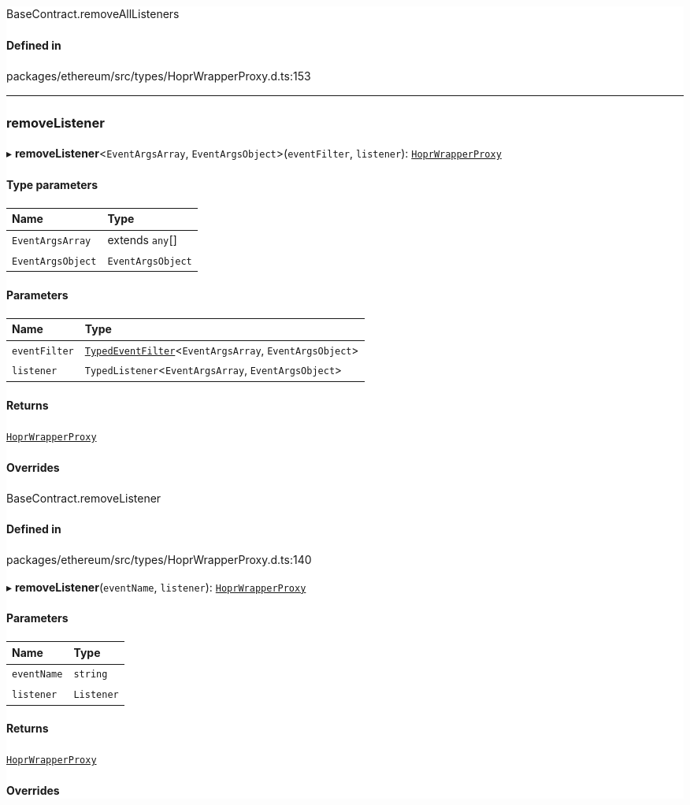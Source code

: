 BaseContract.removeAllListeners

#### Defined in

packages/ethereum/src/types/HoprWrapperProxy.d.ts:153

___

### removeListener

▸ **removeListener**<`EventArgsArray`, `EventArgsObject`\>(`eventFilter`, `listener`): [`HoprWrapperProxy`](HoprWrapperProxy.md)

#### Type parameters

| Name | Type |
| :------ | :------ |
| `EventArgsArray` | extends `any`[] |
| `EventArgsObject` | `EventArgsObject` |

#### Parameters

| Name | Type |
| :------ | :------ |
| `eventFilter` | [`TypedEventFilter`](../interfaces/TypedEventFilter.md)<`EventArgsArray`, `EventArgsObject`\> |
| `listener` | `TypedListener`<`EventArgsArray`, `EventArgsObject`\> |

#### Returns

[`HoprWrapperProxy`](HoprWrapperProxy.md)

#### Overrides

BaseContract.removeListener

#### Defined in

packages/ethereum/src/types/HoprWrapperProxy.d.ts:140

▸ **removeListener**(`eventName`, `listener`): [`HoprWrapperProxy`](HoprWrapperProxy.md)

#### Parameters

| Name | Type |
| :------ | :------ |
| `eventName` | `string` |
| `listener` | `Listener` |

#### Returns

[`HoprWrapperProxy`](HoprWrapperProxy.md)

#### Overrides
